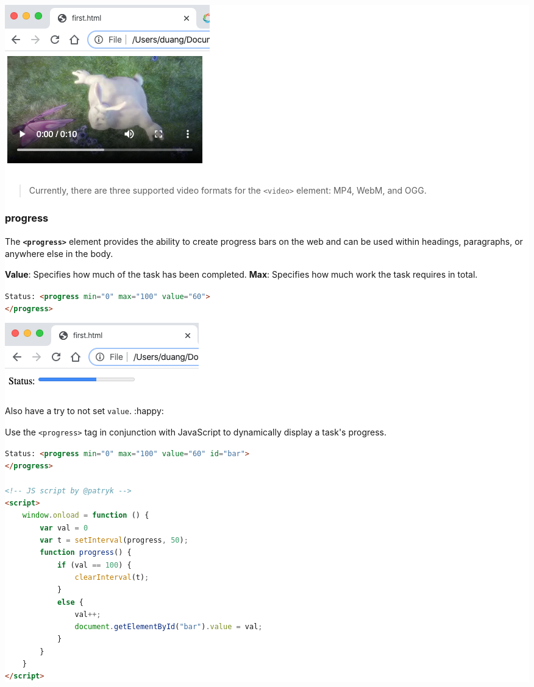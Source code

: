 ![image-20191226154404804](README.assets/image-20191226154404804.png)

> Currently, there are three supported video formats for the `<video>` element: MP4, WebM, and OGG.

### progress

The **`<progress>`** element provides the ability to create progress bars on the web and can be used within headings, paragraphs, or anywhere else in the body.

**Value**: Specifies how much of the task has been completed.
**Max**: Specifies how much work the task requires in total.

```html
Status: <progress min="0" max="100" value="60">
</progress>
```

![image-20191226154832892](README.assets/image-20191226154832892.png)

Also have a try to not set `value`. :happy:

Use the `<progress>` tag in conjunction with JavaScript to dynamically display a task's progress.

```html
Status: <progress min="0" max="100" value="60" id="bar">
</progress>

<!-- JS script by @patryk -->
<script>
    window.onload = function () {
        var val = 0
        var t = setInterval(progress, 50);
        function progress() {
            if (val == 100) {
                clearInterval(t);
            }
            else {
                val++;
                document.getElementById("bar").value = val;
            }
        }
    }
</script>
```
